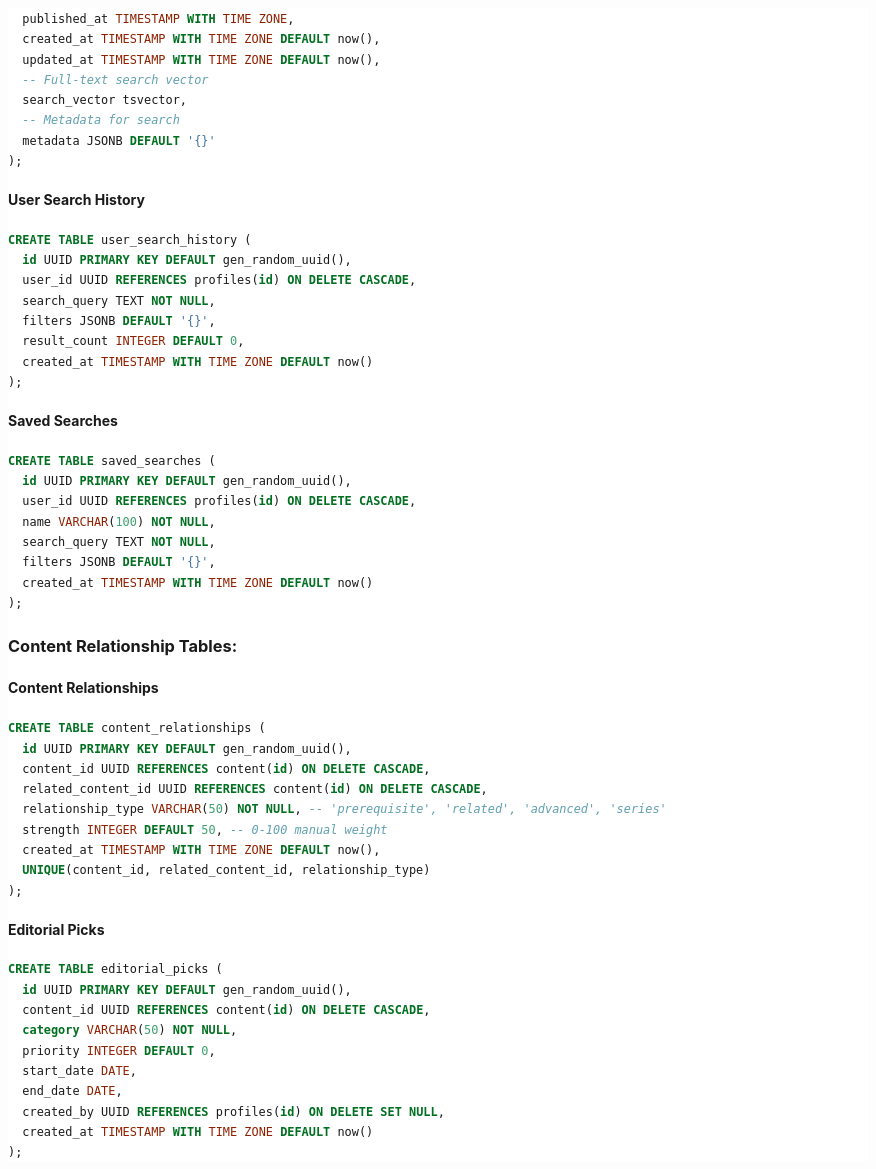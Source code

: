 ```sql
  published_at TIMESTAMP WITH TIME ZONE,
  created_at TIMESTAMP WITH TIME ZONE DEFAULT now(),
  updated_at TIMESTAMP WITH TIME ZONE DEFAULT now(),
  -- Full-text search vector
  search_vector tsvector,
  -- Metadata for search
  metadata JSONB DEFAULT '{}'
);
```

#### **User Search History**
```sql
CREATE TABLE user_search_history (
  id UUID PRIMARY KEY DEFAULT gen_random_uuid(),
  user_id UUID REFERENCES profiles(id) ON DELETE CASCADE,
  search_query TEXT NOT NULL,
  filters JSONB DEFAULT '{}',
  result_count INTEGER DEFAULT 0,
  created_at TIMESTAMP WITH TIME ZONE DEFAULT now()
);
```

#### **Saved Searches**
```sql
CREATE TABLE saved_searches (
  id UUID PRIMARY KEY DEFAULT gen_random_uuid(),
  user_id UUID REFERENCES profiles(id) ON DELETE CASCADE,
  name VARCHAR(100) NOT NULL,
  search_query TEXT NOT NULL,
  filters JSONB DEFAULT '{}',
  created_at TIMESTAMP WITH TIME ZONE DEFAULT now()
);
```

### **Content Relationship Tables:**

#### **Content Relationships**
```sql
CREATE TABLE content_relationships (
  id UUID PRIMARY KEY DEFAULT gen_random_uuid(),
  content_id UUID REFERENCES content(id) ON DELETE CASCADE,
  related_content_id UUID REFERENCES content(id) ON DELETE CASCADE,
  relationship_type VARCHAR(50) NOT NULL, -- 'prerequisite', 'related', 'advanced', 'series'
  strength INTEGER DEFAULT 50, -- 0-100 manual weight
  created_at TIMESTAMP WITH TIME ZONE DEFAULT now(),
  UNIQUE(content_id, related_content_id, relationship_type)
);
```

#### **Editorial Picks**
```sql
CREATE TABLE editorial_picks (
  id UUID PRIMARY KEY DEFAULT gen_random_uuid(),
  content_id UUID REFERENCES content(id) ON DELETE CASCADE,
  category VARCHAR(50) NOT NULL,
  priority INTEGER DEFAULT 0,
  start_date DATE,
  end_date DATE,
  created_by UUID REFERENCES profiles(id) ON DELETE SET NULL,
  created_at TIMESTAMP WITH TIME ZONE DEFAULT now()
);
```
